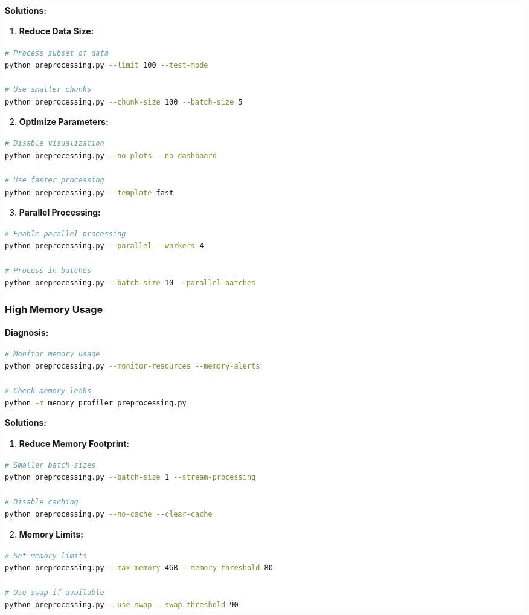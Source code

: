 **Solutions:**

1. **Reduce Data Size:**
```bash
# Process subset of data
python preprocessing.py --limit 100 --test-mode

# Use smaller chunks
python preprocessing.py --chunk-size 100 --batch-size 5
```

2. **Optimize Parameters:**
```bash
# Disable visualization
python preprocessing.py --no-plots --no-dashboard

# Use faster processing
python preprocessing.py --template fast
```

3. **Parallel Processing:**
```bash
# Enable parallel processing
python preprocessing.py --parallel --workers 4

# Process in batches
python preprocessing.py --batch-size 10 --parallel-batches
```

### High Memory Usage

**Diagnosis:**
```bash
# Monitor memory usage
python preprocessing.py --monitor-resources --memory-alerts

# Check memory leaks
python -m memory_profiler preprocessing.py
```

**Solutions:**

1. **Reduce Memory Footprint:**
```bash
# Smaller batch sizes
python preprocessing.py --batch-size 1 --stream-processing

# Disable caching
python preprocessing.py --no-cache --clear-cache
```

2. **Memory Limits:**
```bash
# Set memory limits
python preprocessing.py --max-memory 4GB --memory-threshold 80

# Use swap if available
python preprocessing.py --use-swap --swap-threshold 90
```
